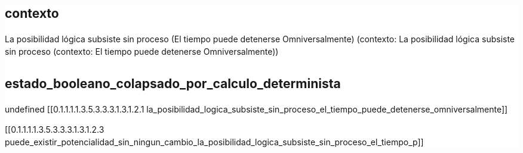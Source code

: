 ## contexto

La posibilidad lógica subsiste sin proceso (El tiempo puede detenerse Omniversalmente) (contexto: La posibilidad lógica subsiste sin proceso (contexto: El tiempo puede detenerse Omniversalmente))

## estado_booleano_colapsado_por_calculo_determinista

undefined
[[0.1.1.1.1.3.5.3.3.3.1.3.1.2.1 la_posibilidad_logica_subsiste_sin_proceso_el_tiempo_puede_detenerse_omniversalmente]]

[[0.1.1.1.1.3.5.3.3.3.1.3.1.2.3 puede_existir_potencialidad_sin_ningun_cambio_la_posibilidad_logica_subsiste_sin_proceso_el_tiempo_p]]
